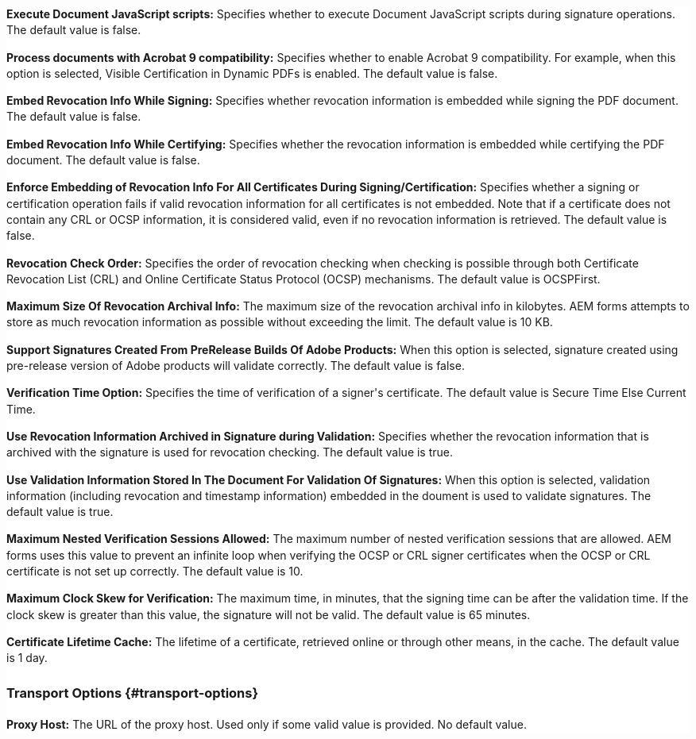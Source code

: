 **Execute Document JavaScript scripts:** Specifies whether to execute Document JavaScript scripts during signature operations. The default value is false.

**Process documents with Acrobat 9 compatibility:** Specifies whether to enable Acrobat 9 compatibility. For example, when this option is selected, Visible Certification in Dynamic PDFs is enabled. The default value is false.

**Embed Revocation Info While Signing:** Specifies whether revocation information is embedded while signing the PDF document. The default value is false.

**Embed Revocation Info While Certifying:** Specifies whether the revocation information is embedded while certifying the PDF document. The default value is false.

**Enforce Embedding of Revocation Info For All Certificates&#xA;During Signing/Certification:** Specifies whether a signing or certification operation fails if valid revocation information for all certificates is not embedded. Note that if a certificate does not contain any CRL or OCSP information, it is considered valid, even if no revocation information is retrieved. The default value is false.

**Revocation Check Order:** Specifies the order of revocation checking when checking is possible through both Certificate Revocation List (CRL) and Online Certificate Status Protocol (OCSP) mechanisms. The default value is OCSPFirst.

**Maximum Size Of Revocation Archival Info:** The maximum size of the revocation archival info in kilobytes. AEM forms attempts to store as much revocation information as possible without exceeding the limit. The default value is 10 KB.

**Support Signatures Created From PreRelease Builds Of&#xA;Adobe Products:** When this option is selected, signature created using pre-release version of Adobe products will validate correctly. The default value is false.

**Verification Time Option:** Specifies the time of verification of a signer's certificate. The default value is Secure Time Else Current Time.

**Use Revocation Information Archived in Signature during&#xA;Validation:** Specifies whether the revocation information that is archived with the signature is used for revocation checking. The default value is true.

**Use Validation Information Stored In The Document For&#xA;Validation Of Signatures:** When this option is selected, validation information (including revocation and timestamp information) embedded in the doument is used to validate signatures. The default value is true.

**Maximum Nested Verification Sessions Allowed:** The maximum number of nested verification sessions that are allowed. AEM forms uses this value to prevent an infinite loop when verifying the OCSP or CRL signer certificates when the OCSP or CRL certificate is not set up correctly. The default value is 10.

**Maximum Clock Skew for Verification:** The maximum time, in minutes, that the signing time can be after the validation time. If the clock skew is greater than this value, the signature will not be valid. The default value is 65 minutes.

**Certificate Lifetime Cache:** The lifetime of a certificate, retrieved online or through other means, in the cache. The default value is 1 day.

### Transport Options {#transport-options}

**Proxy Host:** The URL of the proxy host. Used only if some valid value is provided. No default value.
